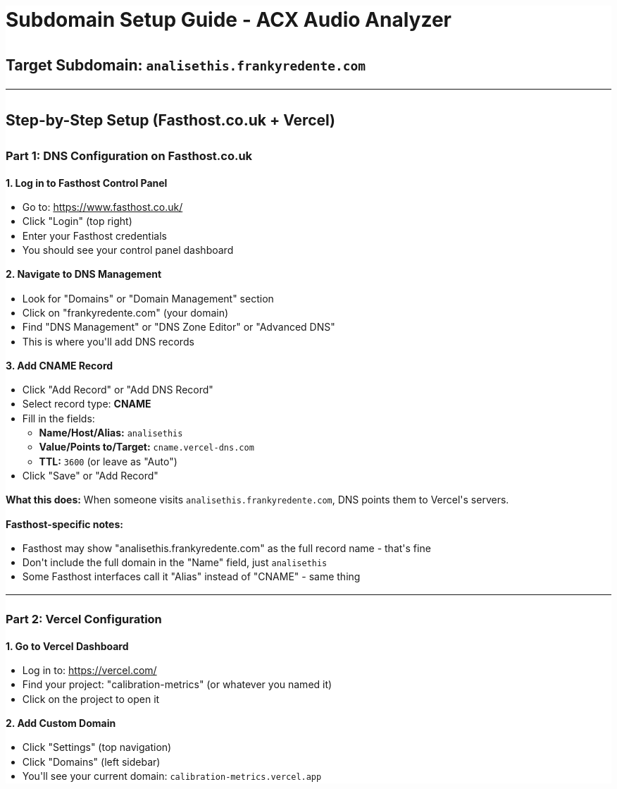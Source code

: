 # Subdomain Setup Guide - ACX Audio Analyzer

## Target Subdomain: `analisethis.frankyredente.com`

---

## Step-by-Step Setup (Fasthost.co.uk + Vercel)

### Part 1: DNS Configuration on Fasthost.co.uk

**1. Log in to Fasthost Control Panel**
   - Go to: https://www.fasthost.co.uk/
   - Click "Login" (top right)
   - Enter your Fasthost credentials
   - You should see your control panel dashboard

**2. Navigate to DNS Management**
   - Look for "Domains" or "Domain Management" section
   - Click on "frankyredente.com" (your domain)
   - Find "DNS Management" or "DNS Zone Editor" or "Advanced DNS"
   - This is where you'll add DNS records

**3. Add CNAME Record**
   - Click "Add Record" or "Add DNS Record"
   - Select record type: **CNAME**
   - Fill in the fields:
     - **Name/Host/Alias:** `analisethis`
     - **Value/Points to/Target:** `cname.vercel-dns.com`
     - **TTL:** `3600` (or leave as "Auto")
   - Click "Save" or "Add Record"

**What this does:** When someone visits `analisethis.frankyredente.com`, DNS points them to Vercel's servers.

**Fasthost-specific notes:**
- Fasthost may show "analisethis.frankyredente.com" as the full record name - that's fine
- Don't include the full domain in the "Name" field, just `analisethis`
- Some Fasthost interfaces call it "Alias" instead of "CNAME" - same thing

---

### Part 2: Vercel Configuration

**1. Go to Vercel Dashboard**
   - Log in to: https://vercel.com/
   - Find your project: "calibration-metrics" (or whatever you named it)
   - Click on the project to open it

**2. Add Custom Domain**
   - Click "Settings" (top navigation)
   - Click "Domains" (left sidebar)
   - You'll see your current domain: `calibration-metrics.vercel.app`
